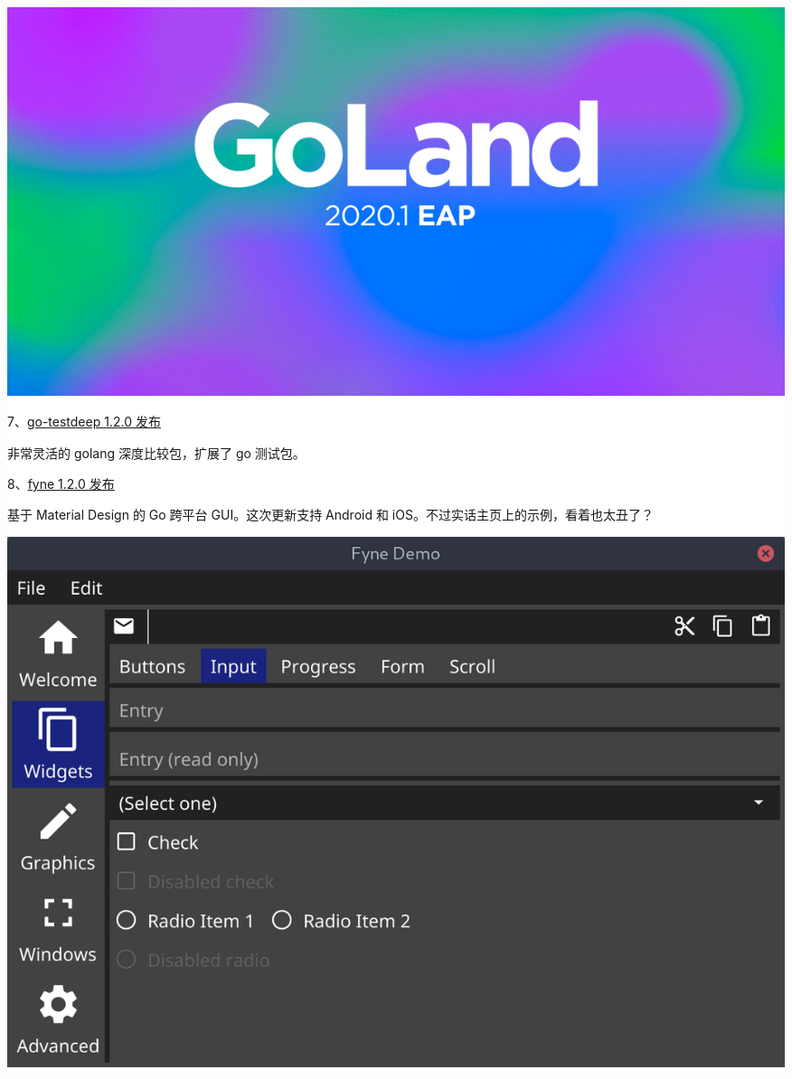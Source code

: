 ![](imgs/issue030/goland.jpg)

7、[go-testdeep 1.2.0 发布](https://github.com/maxatome/go-testdeep)

非常灵活的 golang 深度比较包，扩展了 go 测试包。

8、[fyne 1.2.0 发布](https://github.com/fyne-io/fyne/releases/tag/v1.2.0)

基于 Material Design 的 Go 跨平台 GUI。这次更新支持 Android 和 iOS。不过实话主页上的示例，看着也太丑了？

![](imgs/issue030/fyne.png)
